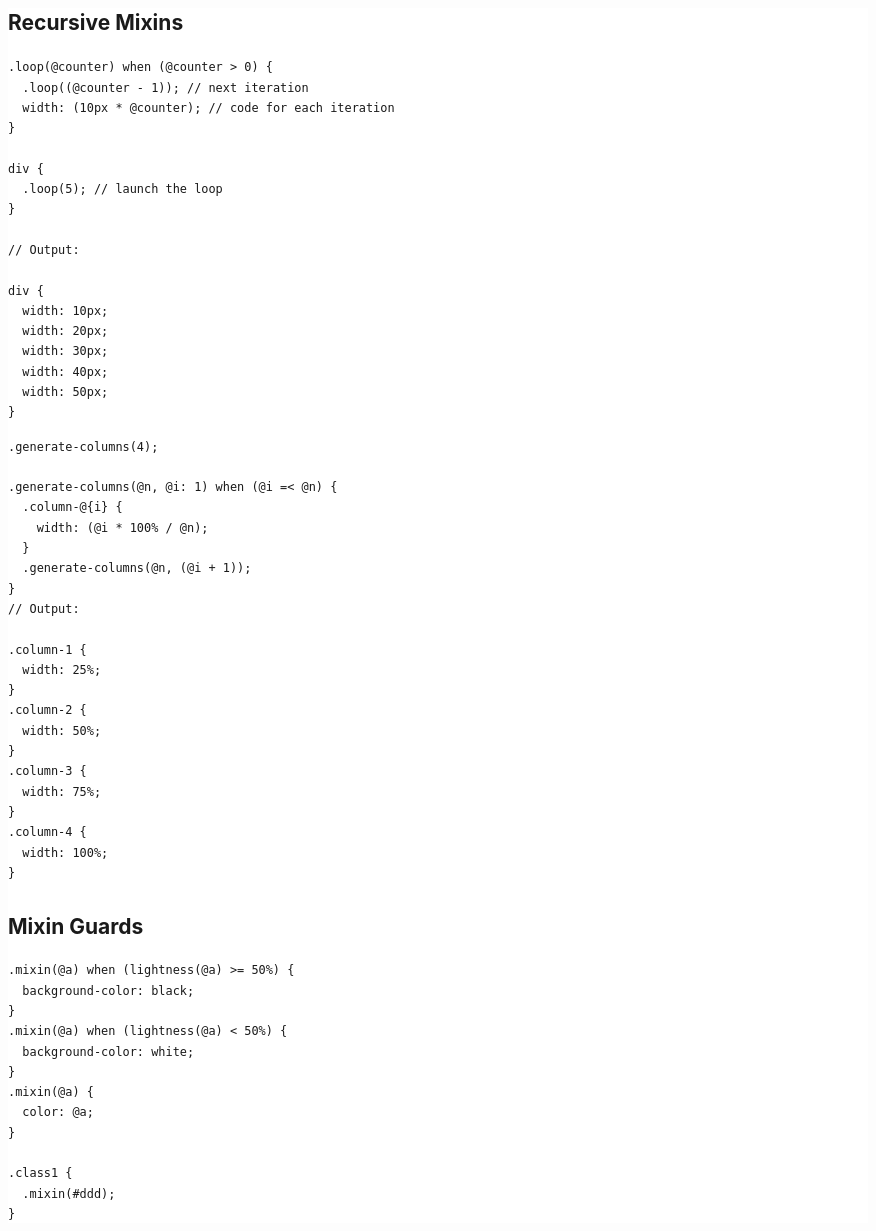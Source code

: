 ## Recursive Mixins

```less
.loop(@counter) when (@counter > 0) {
  .loop((@counter - 1)); // next iteration
  width: (10px * @counter); // code for each iteration
}

div {
  .loop(5); // launch the loop
}

// Output:

div {
  width: 10px;
  width: 20px;
  width: 30px;
  width: 40px;
  width: 50px;
}
```

```less
.generate-columns(4);

.generate-columns(@n, @i: 1) when (@i =< @n) {
  .column-@{i} {
    width: (@i * 100% / @n);
  }
  .generate-columns(@n, (@i + 1));
}
// Output:

.column-1 {
  width: 25%;
}
.column-2 {
  width: 50%;
}
.column-3 {
  width: 75%;
}
.column-4 {
  width: 100%;
}
```

## Mixin Guards

```less
.mixin(@a) when (lightness(@a) >= 50%) {
  background-color: black;
}
.mixin(@a) when (lightness(@a) < 50%) {
  background-color: white;
}
.mixin(@a) {
  color: @a;
}

.class1 {
  .mixin(#ddd);
}
```
